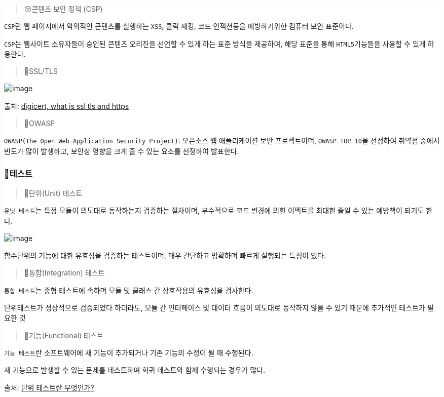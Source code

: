 > 😚콘텐츠 보안 정책 (CSP)

`CSP`란 웹 페이지에서 악의적인 콘텐츠를 실행하는 `XSS`, 클릭 재킹, 코드 인젝션등을 예방하기위한 컴퓨터 보안 표준이다.

`CSP`는 웹사이트 소유자들이 승인된 콘텐츠 오리진을 선언할 수 있게 하는 표준 방식을 제공하며, 해당 표준을 통해 `HTML5`기능들을 사용할 수 있게 허용한다.

> 🤗SSL/TLS

![image](https://user-images.githubusercontent.com/46777310/189050281-d815bd82-f2e5-4036-8376-c4fcb7840639.png)

출처: <a href="https://www.digicert.com/kr/what-is-ssl-tls-and-https">digicert, what is ssl tls and https</a>

> 🧬OWASP

`OWASP(The Open Web Application Security Project)`: 오픈소스 웹 애플리케이션 보안 프로젝트이며, `OWASP TOP 10`을 선정하여 취약점 중에서 빈도가 많이 발생하고, 보안상 영향을 크게 줄 수 있는 요소를 선정하여 발표한다.

### 👙테스트

> 💍단위(Unit) 테스트

`유닛 테스트`는 특정 모듈이 의도대로 동작하는지 검증하는 절차이며, 부수적으로 코드 변경에 의한 이펙트를 최대한 줄일 수 있는 예방책이 되기도 한다.

![image](https://user-images.githubusercontent.com/46777310/189097981-6eef07d9-0371-4a33-a178-35f73b697b92.png)

함수단위의 기능에 대한 유효성을 검증하는 테스트이며, 매우 간단하고 명확하며 빠르게 실행되는 특징이 있다.

> 🎻통합(Integration) 테스트

`통합 테스트`는 중형 테스트에 속하며 모듈 및 클래스 간 상호작용의 유효성을 검사한다.

단위테스트가 정상적으로 검증되었다 하더라도, 모듈 간 인터페이스 및 데이터 흐름이 의도대로 동작하지 않을 수 있기 때문에 추가적인 테스트가 필요한 것

> 🎄기능(Functional) 테스트

`기능 테스트`란 소프트웨어에 새 기능이 추가되거나 기존 기능의 수정이 될 때 수행된다.

새 기능으로 발생할 수 있는 문제를 테스트하며 회귀 테스트와 함께 수행되는 경우가 많다.

출처: <a href="http://blog.hwahae.co.kr/all/tech/tech-tech/6274/">단위 테스트란 무엇인가?</a>
